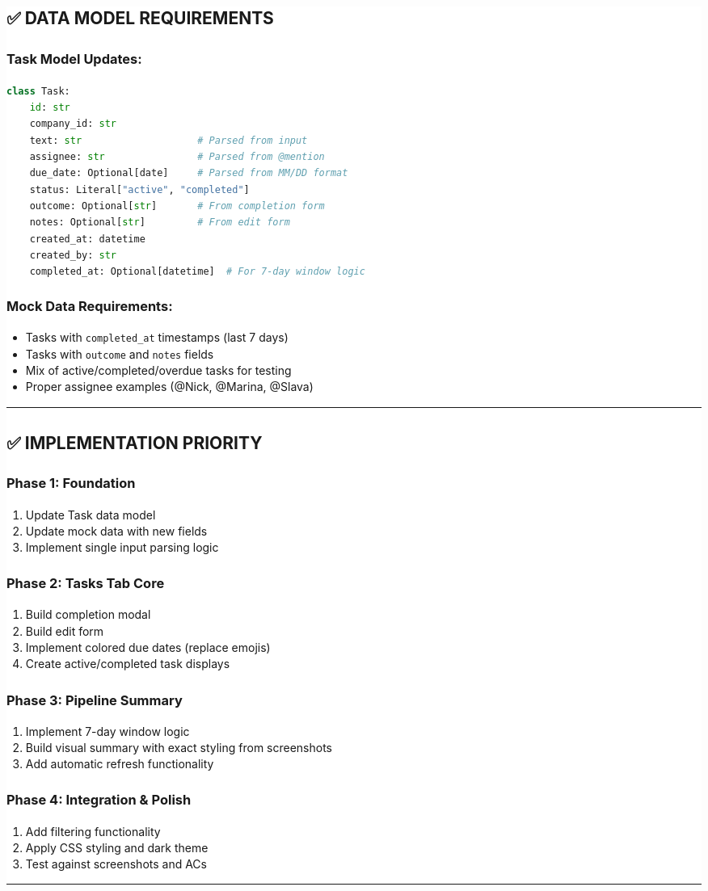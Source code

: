 ## ✅ DATA MODEL REQUIREMENTS

### **Task Model Updates:**
```python
class Task:
    id: str
    company_id: str
    text: str                    # Parsed from input
    assignee: str                # Parsed from @mention
    due_date: Optional[date]     # Parsed from MM/DD format
    status: Literal["active", "completed"]
    outcome: Optional[str]       # From completion form
    notes: Optional[str]         # From edit form
    created_at: datetime
    created_by: str
    completed_at: Optional[datetime]  # For 7-day window logic
```

### **Mock Data Requirements:**
- Tasks with `completed_at` timestamps (last 7 days)
- Tasks with `outcome` and `notes` fields
- Mix of active/completed/overdue tasks for testing
- Proper assignee examples (@Nick, @Marina, @Slava)

---

## ✅ IMPLEMENTATION PRIORITY

### **Phase 1: Foundation**
1. Update Task data model
2. Update mock data with new fields
3. Implement single input parsing logic

### **Phase 2: Tasks Tab Core**
1. Build completion modal
2. Build edit form
3. Implement colored due dates (replace emojis)
4. Create active/completed task displays

### **Phase 3: Pipeline Summary**
1. Implement 7-day window logic
2. Build visual summary with exact styling from screenshots
3. Add automatic refresh functionality

### **Phase 4: Integration & Polish**
1. Add filtering functionality
2. Apply CSS styling and dark theme
3. Test against screenshots and ACs

---